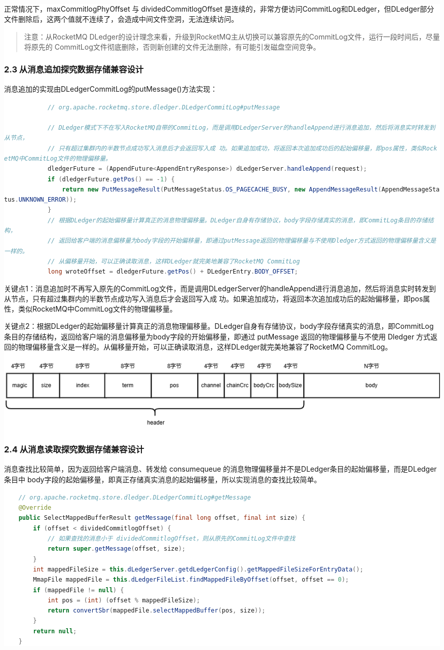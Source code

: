 正常情况下，maxCommitlogPhyOffset 与 dividedCommitlogOffset 是连续的，非常方便访问CommitLog和DLedger，但DLedger部分文件删除后，这两个值就不连续了，会造成中间文件空洞，无法连续访问。

> 注意：从RocketMQ DLedger的设计理念来看，升级到RocketMQ主从切换可以兼容原先的CommitLog文件，运行一段时间后，尽量将原先的 CommitLog文件彻底删除，否则新创建的文件无法删除，有可能引发磁盘空间竞争。

### 2.3 从消息追加探究数据存储兼容设计

消息追加的实现由DLedgerCommitLog的putMessage()方法实现：

```java
			// org.apache.rocketmq.store.dledger.DLedgerCommitLog#putMessage

            // DLedger模式下不在写入RocketMQ自带的CommitLog，而是调用DLedgerServer的handleAppend进行消息追加，然后将消息实时转发到从节点，
            // 只有超过集群内的半数节点成功写入消息后才会返回写入成 功。如果追加成功，将返回本次追加成功后的起始偏移量，即pos属性，类似RocketMQ中CommitLog文件的物理偏移量。
            dledgerFuture = (AppendFuture<AppendEntryResponse>) dLedgerServer.handleAppend(request);
            if (dledgerFuture.getPos() == -1) {
                return new PutMessageResult(PutMessageStatus.OS_PAGECACHE_BUSY, new AppendMessageResult(AppendMessageStatus.UNKNOWN_ERROR));
            }
            // 根据DLedger的起始偏移量计算真正的消息物理偏移量。DLedger自身有存储协议，body字段存储真实的消息，即CommitLog条目的存储结构，
            // 返回给客户端的消息偏移量为body字段的开始偏移量，即通过putMessage返回的物理偏移量与不使用Dledger方式返回的物理偏移量含义是一样的。
            // 从偏移量开始，可以正确读取消息，这样DLedger就完美地兼容了RocketMQ CommitLog
            long wroteOffset = dledgerFuture.getPos() + DLedgerEntry.BODY_OFFSET;
```

关键点1：消息追加时不再写入原先的CommitLog文件，而是调用DLedgerServer的handleAppend进行消息追加，然后将消息实时转发到从节点，只有超过集群内的半数节点成功写入消息后才会返回写入成 功。如果追加成功，将返回本次追加成功后的起始偏移量，即pos属性，类似RocketMQ中CommitLog文件的物理偏移量。

关键点2：根据DLedger的起始偏移量计算真正的消息物理偏移量。DLedger自身有存储协议，body字段存储真实的消息，即CommitLog条目的存储结构，返回给客户端的消息偏移量为body字段的开始偏移量，即通过 putMessage 返回的物理偏移量与不使用 Dledger 方式返回的物理偏移量含义是一样的。从偏移量开始，可以正确读取消息，这样DLedger就完美地兼容了RocketMQ CommitLog。

![](../images/65.png)

### 2.4 从消息读取探究数据存储兼容设计

消息查找比较简单，因为返回给客户端消息、转发给 consumequeue 的消息物理偏移量并不是DLedger条目的起始偏移量，而是DLedger条目中 body字段的起始偏移量，即真正存储真实消息的起始偏移量，所以实现消息的查找比较简单。

```java
	// org.apache.rocketmq.store.dledger.DLedgerCommitLog#getMessage
    @Override
    public SelectMappedBufferResult getMessage(final long offset, final int size) {
        if (offset < dividedCommitlogOffset) {
            // 如果查找的消息小于 dividedCommitlogOffset，则从原先的CommitLog文件中查找
            return super.getMessage(offset, size);
        }
        int mappedFileSize = this.dLedgerServer.getdLedgerConfig().getMappedFileSizeForEntryData();
        MmapFile mappedFile = this.dLedgerFileList.findMappedFileByOffset(offset, offset == 0);
        if (mappedFile != null) {
            int pos = (int) (offset % mappedFileSize);
            return convertSbr(mappedFile.selectMappedBuffer(pos, size));
        }
        return null;
    }
```